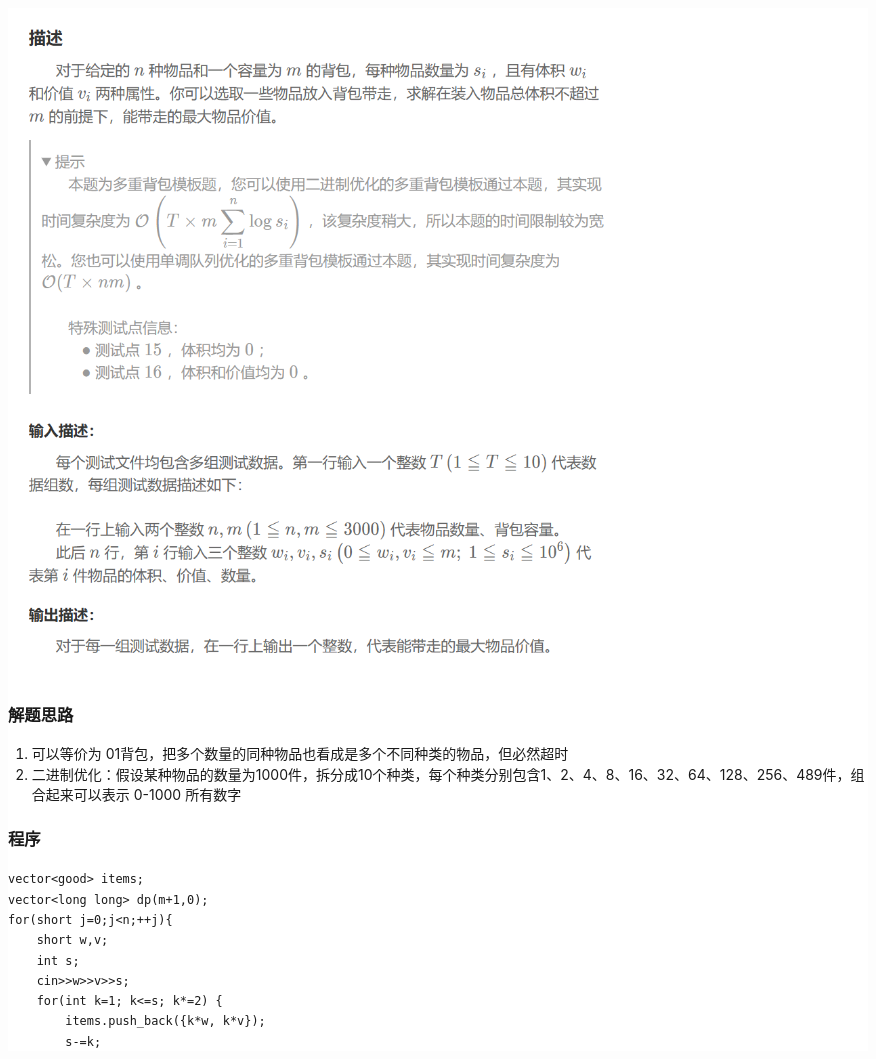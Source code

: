 <img src="../../pic/C-Lang/Algorithm/dp_bounded_bag.png" style="width:600px;padding:10px;"/>

### 解题思路
1. 可以等价为 01背包，把多个数量的同种物品也看成是多个不同种类的物品，但必然超时
2. 二进制优化：假设某种物品的数量为1000件，拆分成10个种类，每个种类分别包含1、2、4、8、16、32、64、128、256、489件，组合起来可以表示 0-1000 所有数字
### 程序
```
vector<good> items;
vector<long long> dp(m+1,0);
for(short j=0;j<n;++j){
    short w,v;
    int s;
    cin>>w>>v>>s;
    for(int k=1; k<=s; k*=2) {
        items.push_back({k*w, k*v});
        s-=k;
```